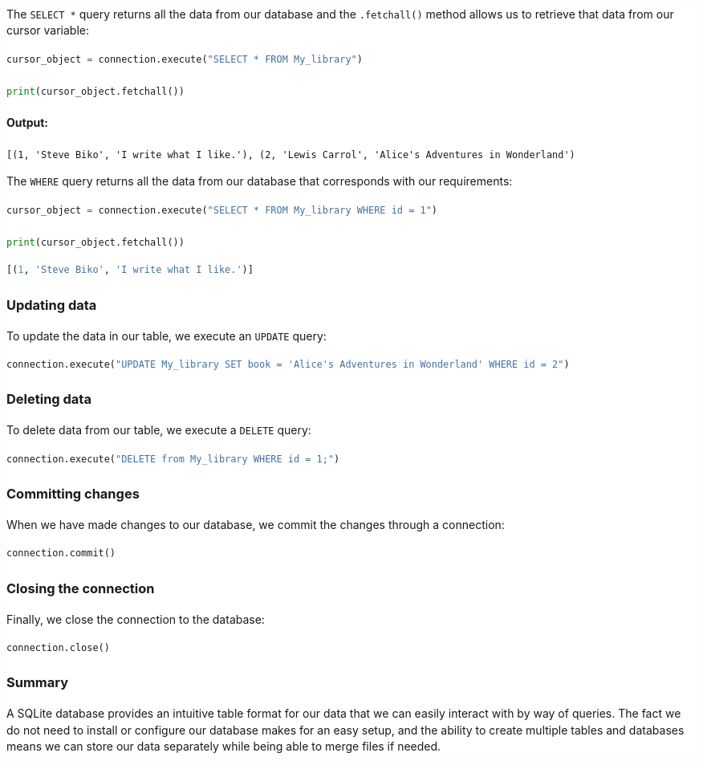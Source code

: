The `SELECT *` query returns all the data from our database and the `.fetchall()` method allows us to retrieve that data from our cursor variable:

```python
cursor_object = connection.execute("SELECT * FROM My_library")

print(cursor_object.fetchall())
```

#### Output:
```
[(1, 'Steve Biko', 'I write what I like.'), (2, 'Lewis Carrol', 'Alice's Adventures in Wonderland')
```

The `WHERE` query returns all the data from our database that corresponds with our requirements:

```python
cursor_object = connection.execute("SELECT * FROM My_library WHERE id = 1")

print(cursor_object.fetchall())
```

```python
[(1, 'Steve Biko', 'I write what I like.')]
```


### Updating data <a name = "r"></a>
To update the data in our table, we execute an `UPDATE` query:

```python
connection.execute("UPDATE My_library SET book = 'Alice's Adventures in Wonderland' WHERE id = 2")
```

### Deleting data <a name = "s"></a>
To delete data from our table, we execute a `DELETE` query:

```python
connection.execute("DELETE from My_library WHERE id = 1;")
```

### Committing changes <a name = "t"></a>
When we have made changes to our database, we commit the changes through a connection:

```python
connection.commit()
```

### Closing the connection <a name = "u"></a>
Finally, we close the connection to the database:

```python
connection.close()
```

### Summary <a name = "v"></a>

A SQLite database provides an intuitive table format for our data that we can easily interact with by way of queries. The fact we do not need to install or configure our database makes for an easy setup, and the ability to create multiple tables and databases means we can store our data separately while being able to merge files if needed.
 
